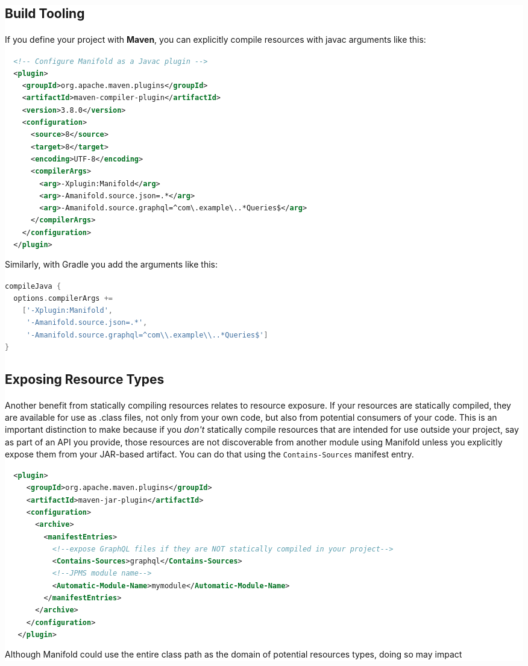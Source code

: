 ## Build Tooling

If you define your project with **Maven**, you can explicitly compile resources with javac arguments like this:
```xml
  <!-- Configure Manifold as a Javac plugin -->
  <plugin>
    <groupId>org.apache.maven.plugins</groupId>
    <artifactId>maven-compiler-plugin</artifactId>
    <version>3.8.0</version>
    <configuration>
      <source>8</source>
      <target>8</target>
      <encoding>UTF-8</encoding>
      <compilerArgs>
        <arg>-Xplugin:Manifold</arg>
        <arg>-Amanifold.source.json=.*</arg>
        <arg>-Amanifold.source.graphql=^com\.example\..*Queries$</arg>
      </compilerArgs>
    </configuration>
  </plugin>
```

Similarly, with Gradle you add the arguments like this:
```groovy
compileJava {
  options.compilerArgs += 
    ['-Xplugin:Manifold',
     '-Amanifold.source.json=.*', 
     '-Amanifold.source.graphql=^com\\.example\\..*Queries$']
}
```

## Exposing Resource Types

Another benefit from statically compiling resources relates to resource exposure. If your resources are statically
compiled, they are available for use as .class files, not only from your own code, but also from potential consumers
of your code. This is an important distinction to make because if you _don't_ statically compile resources that are
intended for use outside your project, say as part of an API you provide, those resources are not discoverable from
another module using Manifold unless you explicitly expose them from your JAR-based artifact. You can do that using the
`Contains-Sources` manifest entry.

```xml
  <plugin>
     <groupId>org.apache.maven.plugins</groupId>
     <artifactId>maven-jar-plugin</artifactId>
     <configuration>
       <archive>
         <manifestEntries>
           <!--expose GraphQL files if they are NOT statically compiled in your project-->
           <Contains-Sources>graphql</Contains-Sources>
           <!--JPMS module name-->
           <Automatic-Module-Name>mymodule</Automatic-Module-Name>
         </manifestEntries>
       </archive>
     </configuration>
   </plugin>
```
Although Manifold could use the entire class path as the domain of potential resources types, doing so may impact